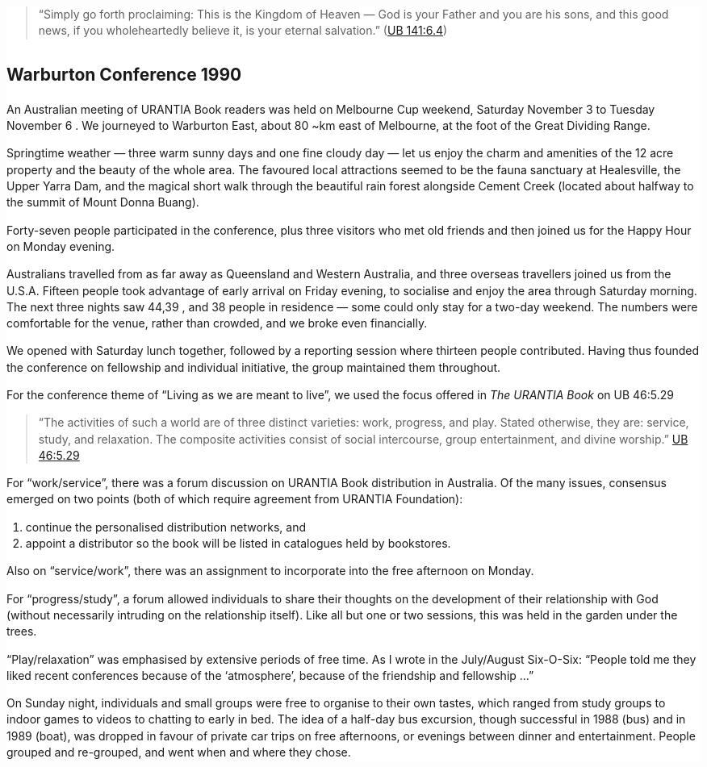 > “Simply go forth proclaiming: This is the Kingdom of Heaven — God is your Father and you are his sons, and this good news, if you wholeheartedly believe it, is your eternal salvation.” ([UB 141:6.4](/en/The_Urantia_Book/141#p6_4))

## Warburton Conference 1990

An Australian meeting of URANTIA Book readers was held on Melbourne Cup weekend, Saturday November 3 to Tuesday November 6 . We journeyed to Warburton East, about 80 ~km east of Melbourne, at the foot of the Great Dividing Range.

Springtime weather — three warm sunny days and one fine cloudy day — let us enjoy the charm and amenities of the 12 acre property and the beauty of the whole area. The favoured local attractions seemed to be the fauna sanctuary at Healesville, the Upper Yarra Dam, and the magical short walk through the beautiful rain forest alongside Cement Creek (located about halfway to the summit of Mount Donna Buang).

Forty-seven people participated in the conference, plus three visitors who met old friends and then joined us for the Happy Hour on Monday evening.

Australians travelled from as far away as Queensland and Western Australia, and three overseas travellers joined us from the U.S.A. Fifteen people took advantage of early arrival on Friday evening, to socialise and enjoy the area through Saturday morning. The next three nights saw 44,39 , and 38 people in residence — some could only stay for a two-day weekend. The numbers were comfortable for the venue, rather than crowded, and we broke even financially.

We opened with Saturday lunch together, followed by a reporting session where thirteen people contributed. Having thus founded the conference on fellowship and individual initiative, the group maintained them throughout.

For the conference theme of “Living as we are meant to live”, we used the focus offered in _The URANTIA Book_ on UB 46:5.29

> “The activities of such a world are of three distinct varieties: work, progress, and play. Stated otherwise, they are: service, study, and relaxation. The composite activities consist of social intercourse, group entertainment, and divine worship.” [UB 46:5.29](/en/The_Urantia_Book/46#p5_29)

For “work/service”, there was a forum discussion on URANTIA Book distribution in Australia. Of the many issues, consensus emerged on two points (both of which require agreement from URANTIA Foundation):

1) continue the personalised distribution networks, and
2) appoint a distributor so the book will be listed in catalogues held by bookstores.

Also on “service/work”, there was an assignment to incorporate into the free afternoon on Monday.

For “progress/study”, a forum allowed individuals to share their thoughts on the development of their relationship with God (without necessarily intruding on the relationship itself). Like all but one or two sessions, this was held in the garden under the trees.

“Play/relaxation” was emphasised by extensive periods of free time. As I wrote in the July/August Six-O-Six: “People told me they liked recent conferences because of the ‘atmosphere’, because of the friendship and fellowship ...”

On Sunday night, individuals and small groups were free to organise to their own tastes, which ranged from study groups to indoor games to videos to chatting to early in bed. The idea of a half-day bus excursion, though successful in 1988 (bus) and in 1989 (boat), was dropped in favour of private car trips on free afternoons, or evenings between dinner and entertainment. People grouped and re-grouped, and went when and where they chose.
